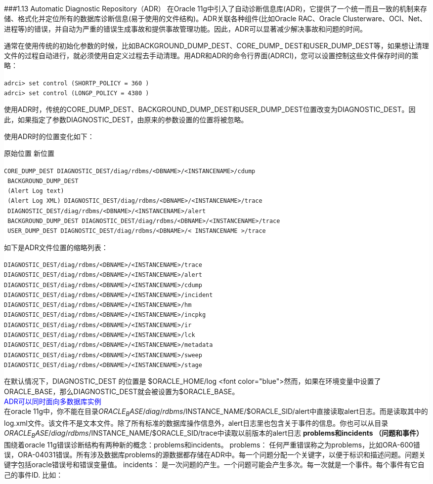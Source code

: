 ###1.13 Automatic Diagnostic Repository（ADR）
在Oracle 11g中引入了自动诊断信息库(ADR)，它提供了一个统一而且一致的机制来存储、格式化并定位所有的数据库诊断信息(易于使用的文件结构)。ADR关联各种组件(比如Oracle RAC、Oracle Clusterware、OCI、Net、进程等)的错误，并自动为严重的错误生成事故和提供事故管理功能。因此，ADR可以显著减少解决事故和问题的时间。

通常在使用传统的初始化参数的时候，比如BACKGROUND_DUMP_DEST、CORE_DUMP_ DEST和USER_DUMP_DEST等，如果想让清理文件的过程自动进行，就必须使用自定义过程去手动清理。用ADR和ADR的命令行界面(ADRCI)，您可以设置控制这些文件保存时间的策略：
~~~
adrci> set control (SHORTP_POLICY = 360 )
adrci> set control (LONGP_POLICY = 4380 )
~~~
使用ADR时，传统的CORE_DUMP_DEST、BACKGROUND_DUMP_DEST和USER_DUMP_DEST位置改变为DIAGNOSTIC_DEST。因此，如果指定了参数DIAGNOSTIC_DEST，由原来的参数设置的位置将被忽略。

使用ADR时的位置变化如下：

原始位置 新位置
~~~
CORE_DUMP_DEST DIAGNOSTIC_DEST/diag/rdbms/<DBNAME>/<INSTANCENAME>/cdump
 BACKGROUND_DUMP_DEST
 (Alert Log text)
 (Alert Log XML) DIAGNOSTIC_DEST/diag/rdbms/<DBNAME>/<INSTANCENAME>/trace
 DIAGNOSTIC_DEST/diag/rdbms/<DBNAME>/<INSTANCENAME>/alert
 BACKGROUND_DUMP_DEST DIAGNOSTIC_DEST/diag/rdbms/<DBNAME>/<INSTANCENAME>/trace
 USER_DUMP_DEST DIAGNOSTIC_DEST/diag/rdbms/<DBNAME>/< INSTANCENAME >/trace
~~~
如下是ADR文件位置的缩略列表：
~~~
DIAGNOSTIC_DEST/diag/rdbms/<DBNAME>/<INSTANCENAME>/trace
DIAGNOSTIC_DEST/diag/rdbms/<DBNAME>/<INSTANCENAME>/alert
DIAGNOSTIC_DEST/diag/rdbms/<DBNAME>/<INSTANCENAME>/cdump
DIAGNOSTIC_DEST/diag/rdbms/<DBNAME>/<INSTANCENAME>/incident
DIAGNOSTIC_DEST/diag/rdbms/<DBNAME>/<INSTANCENAME>/hm
DIAGNOSTIC_DEST/diag/rdbms/<DBNAME>/<INSTANCENAME>/incpkg
DIAGNOSTIC_DEST/diag/rdbms/<DBNAME>/<INSTANCENAME>/ir
DIAGNOSTIC_DEST/diag/rdbms/<DBNAME>/<INSTANCENAME>/lck
DIAGNOSTIC_DEST/diag/rdbms/<DBNAME>/<INSTANCENAME>/metadata
DIAGNOSTIC_DEST/diag/rdbms/<DBNAME>/<INSTANCENAME>/sweep
DIAGNOSTIC_DEST/diag/rdbms/<DBNAME>/<INSTANCENAME>/stage
~~~
在默认情况下，DIAGNOSTIC_DEST 的位置是 $ORACLE_HOME/log
<font color="blue">然而，如果在环境变量中设置了ORACLE_BASE，那么DIAGNOSTIC_DEST就会被设置为$ORACLE_BASE。</font>  
<font color="blue">ADR可以同时面向多数据库实例</font>  
在oracle 11g中，你不能在目录$ORACLE_BASE/diag/rdbms/$INSTANCE_NAME/$ORACLE_SID/alert中直接读取alert日志。而是读取其中的log.xml文件。该文件不是文本文件。除了所有标准的数据库操作信息外，alert日志里也包含关于事件的信息。你也可以从目录 $ORACLE_BASE/diag/rdbms/$INSTANCE_NAME/$ORACLE_SID/trace中读取以前版本的alert日志
**problems和incidents （问题和事件）**  
围绕着oracle 11g错误诊断结构有两种新的概念：problems和incidents。
problems：
   任何严重错误称之为problems，比如ORA-600错误，ORA-04031错误。所有涉及数据库problems的源数据都存储在ADR中。每一个问题分配一个关键字，以便于标识和描述问题。问题关键字包括oracle错误号和错误变量值。
incidents：
   是一次问题的产生。一个问题可能会产生多次。每一次就是一个事件。每个事件有它自己的事件ID.
比如：
